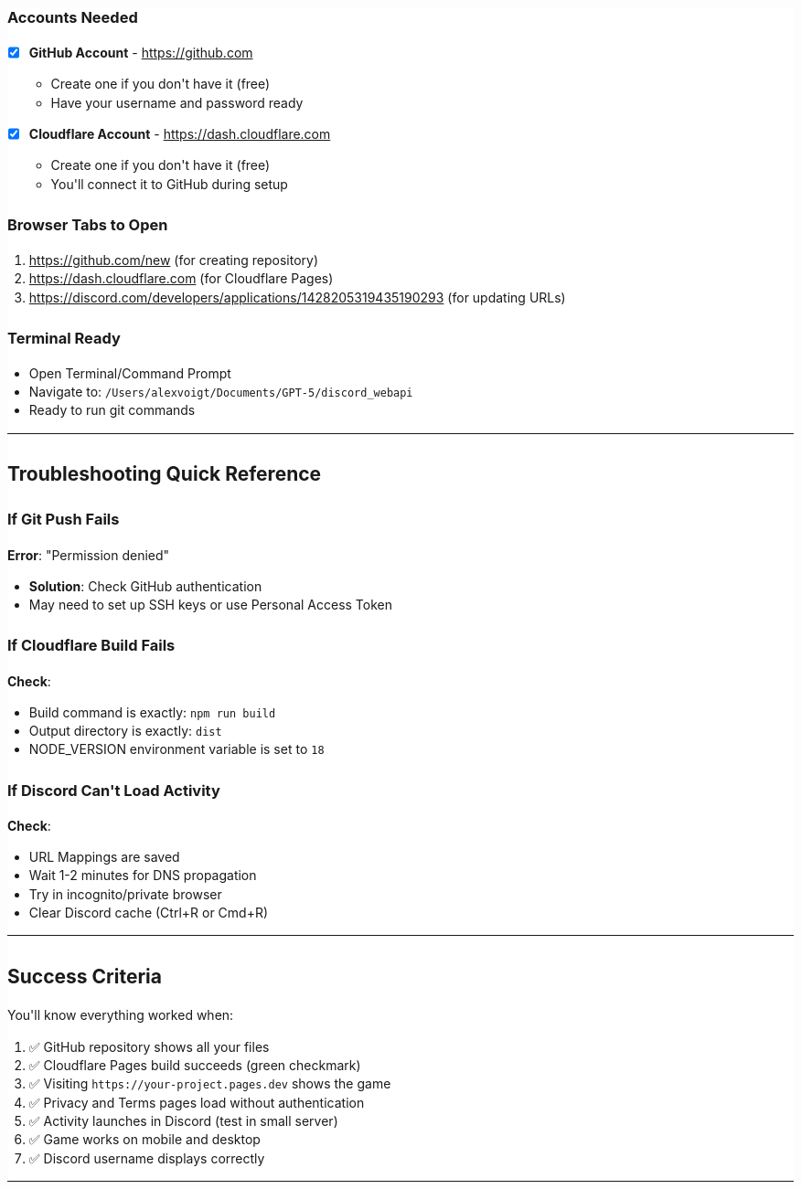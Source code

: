 ### Accounts Needed
- [x] **GitHub Account** - https://github.com
  - Create one if you don't have it (free)
  - Have your username and password ready

- [x] **Cloudflare Account** - https://dash.cloudflare.com
  - Create one if you don't have it (free)
  - You'll connect it to GitHub during setup

### Browser Tabs to Open
1. https://github.com/new (for creating repository)
2. https://dash.cloudflare.com (for Cloudflare Pages)
3. https://discord.com/developers/applications/1428205319435190293 (for updating URLs)

### Terminal Ready
- Open Terminal/Command Prompt
- Navigate to: `/Users/alexvoigt/Documents/GPT-5/discord_webapi`
- Ready to run git commands

---

## Troubleshooting Quick Reference

### If Git Push Fails
**Error**: "Permission denied"
- **Solution**: Check GitHub authentication
- May need to set up SSH keys or use Personal Access Token

### If Cloudflare Build Fails
**Check**:
- Build command is exactly: `npm run build`
- Output directory is exactly: `dist`
- NODE_VERSION environment variable is set to `18`

### If Discord Can't Load Activity
**Check**:
- URL Mappings are saved
- Wait 1-2 minutes for DNS propagation
- Try in incognito/private browser
- Clear Discord cache (Ctrl+R or Cmd+R)

---

## Success Criteria

You'll know everything worked when:

1. ✅ GitHub repository shows all your files
2. ✅ Cloudflare Pages build succeeds (green checkmark)
3. ✅ Visiting `https://your-project.pages.dev` shows the game
4. ✅ Privacy and Terms pages load without authentication
5. ✅ Activity launches in Discord (test in small server)
6. ✅ Game works on mobile and desktop
7. ✅ Discord username displays correctly

---